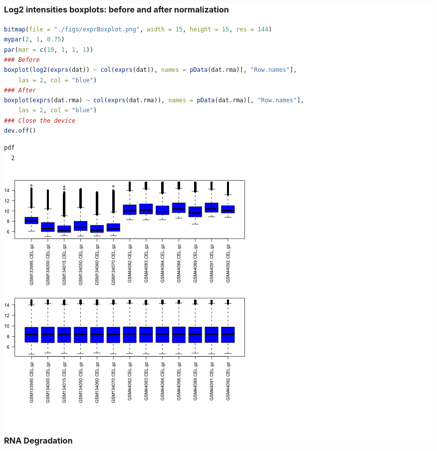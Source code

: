 

### Log2 intensities boxplots: before and after normalization

```r
bitmap(file = "./figs/exprBoxplot.png", width = 15, height = 15, res = 144)
mypar(2, 1, 0.75)
par(mar = c(10, 1, 1, 1))
### Before
boxplot(log2(exprs(dat)) ~ col(exprs(dat)), names = pData(dat.rma)[, "Row.names"], 
    las = 2, col = "blue")
### After
boxplot(exprs(dat.rma) ~ col(exprs(dat.rma)), names = pData(dat.rma)[, "Row.names"], 
    las = 2, col = "blue")
### Close the device
dev.off()
```

```
pdf 
  2 
```


![plot of chunk boxplots_for_demo_inClass](figure/boxplots_for_demo_inClass.png) 



### RNA Degradation
